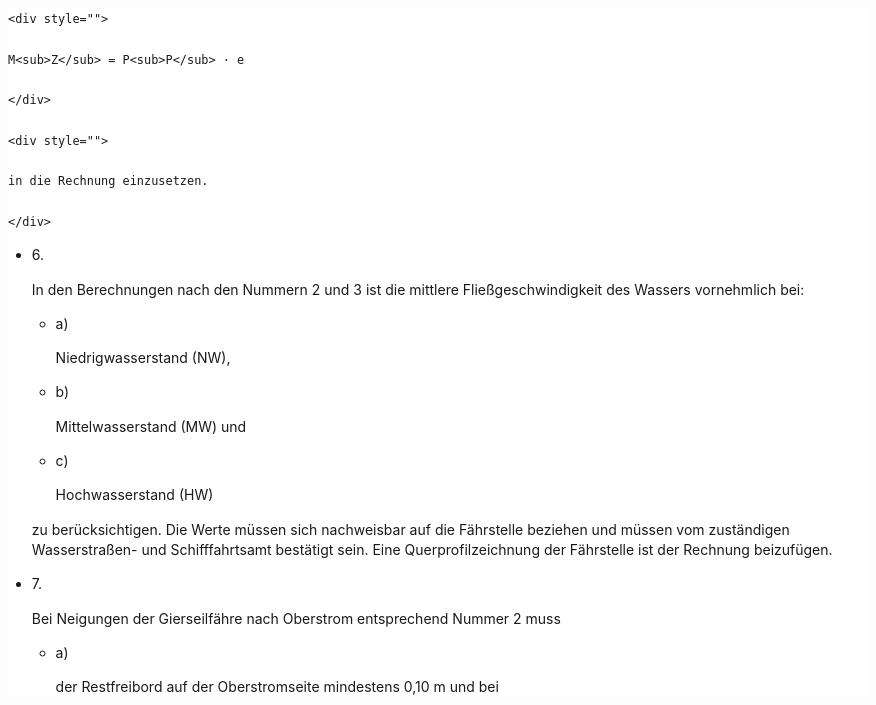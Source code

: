     <div style="">
    
    M<sub>Z</sub> = P<sub>P</sub> · e
    
    </div>
    
    <div style="">
    
    in die Rechnung einzusetzen.
    
    </div>

  - 6\.
    
    <div style="">
    
    In den Berechnungen nach den Nummern 2 und 3 ist die mittlere
    Fließgeschwindigkeit des Wassers vornehmlich bei:
    
      - a)
        
        <div style="">
        
        Niedrigwasserstand (NW),
        
        </div>
    
      - b)
        
        <div style="">
        
        Mittelwasserstand (MW) und
        
        </div>
    
      - c)
        
        <div style="">
        
        Hochwasserstand (HW)
        
        </div>
    
    zu berücksichtigen. Die Werte müssen sich nachweisbar auf die
    Fährstelle beziehen und müssen vom zuständigen Wasserstraßen- und
    Schifffahrtsamt bestätigt sein. Eine Querprofilzeichnung der
    Fährstelle ist der Rechnung beizufügen.
    
    </div>

  - 7\.
    
    <div style="">
    
    Bei Neigungen der Gierseilfähre nach Oberstrom entsprechend Nummer 2
    muss
    
      - a)
        
        <div style="">
        
        der Restfreibord auf der Oberstromseite mindestens 0,10 m und
        bei
        